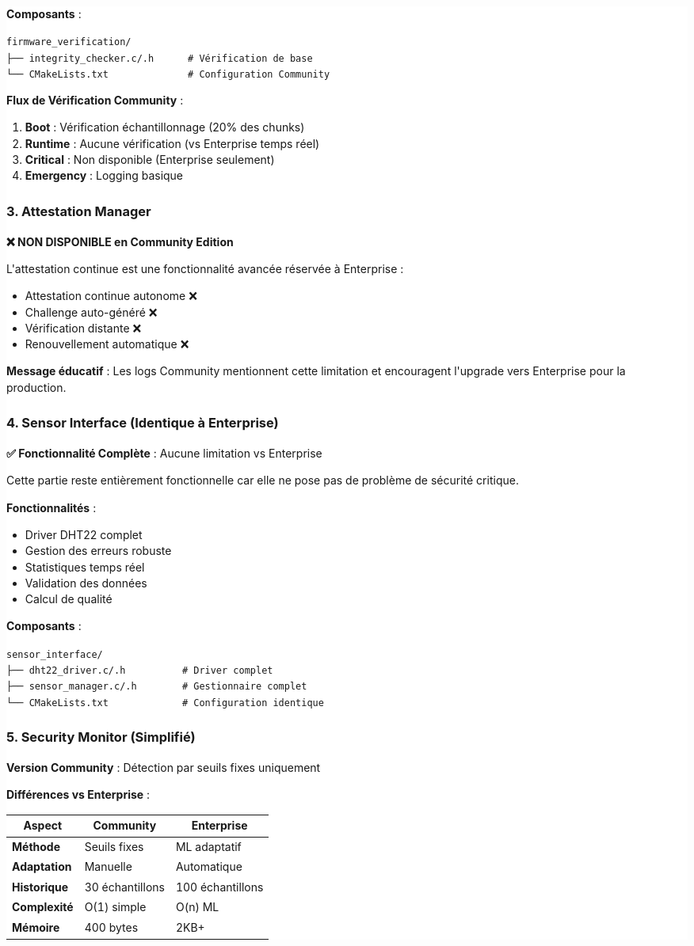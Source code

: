 **Composants** :
```
firmware_verification/
├── integrity_checker.c/.h      # Vérification de base
└── CMakeLists.txt              # Configuration Community
```

**Flux de Vérification Community** :
1. **Boot** : Vérification échantillonnage (20% des chunks)
2. **Runtime** : Aucune vérification (vs Enterprise temps réel)
3. **Critical** : Non disponible (Enterprise seulement)
4. **Emergency** : Logging basique

### 3. Attestation Manager

**❌ NON DISPONIBLE en Community Edition**

L'attestation continue est une fonctionnalité avancée réservée à Enterprise :
- Attestation continue autonome ❌
- Challenge auto-généré ❌
- Vérification distante ❌
- Renouvellement automatique ❌

**Message éducatif** : Les logs Community mentionnent cette limitation et encouragent l'upgrade vers Enterprise pour la production.

### 4. Sensor Interface (Identique à Enterprise)

**✅ Fonctionnalité Complète** : Aucune limitation vs Enterprise

Cette partie reste entièrement fonctionnelle car elle ne pose pas de problème de sécurité critique.

**Fonctionnalités** :
- Driver DHT22 complet
- Gestion des erreurs robuste
- Statistiques temps réel
- Validation des données
- Calcul de qualité

**Composants** :
```
sensor_interface/
├── dht22_driver.c/.h          # Driver complet
├── sensor_manager.c/.h        # Gestionnaire complet
└── CMakeLists.txt             # Configuration identique
```

### 5. Security Monitor (Simplifié)

**Version Community** : Détection par seuils fixes uniquement

**Différences vs Enterprise** :

| Aspect | Community | Enterprise |
|--------|-----------|------------|
| **Méthode** | Seuils fixes | ML adaptatif |
| **Adaptation** | Manuelle | Automatique |
| **Historique** | 30 échantillons | 100 échantillons |
| **Complexité** | O(1) simple | O(n) ML |
| **Mémoire** | 400 bytes | 2KB+ |
